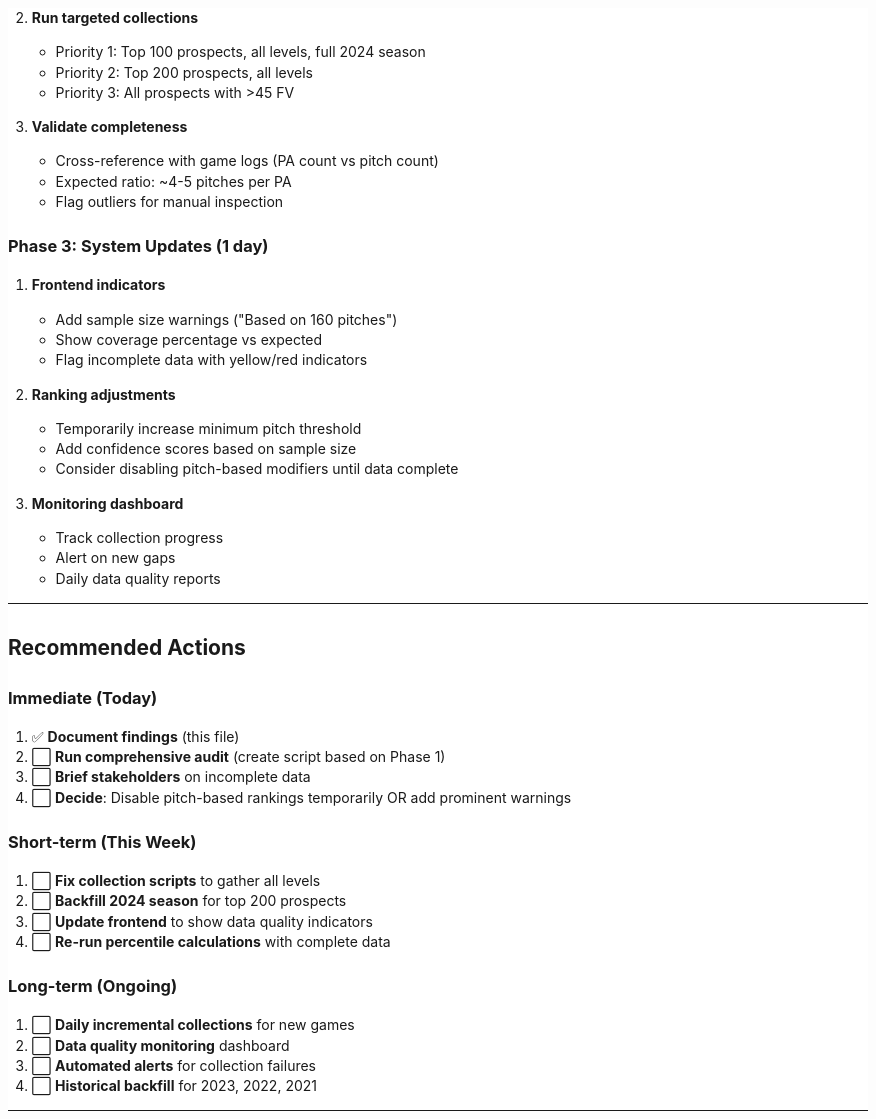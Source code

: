 2. **Run targeted collections**
   - Priority 1: Top 100 prospects, all levels, full 2024 season
   - Priority 2: Top 200 prospects, all levels
   - Priority 3: All prospects with >45 FV

3. **Validate completeness**
   - Cross-reference with game logs (PA count vs pitch count)
   - Expected ratio: ~4-5 pitches per PA
   - Flag outliers for manual inspection

### Phase 3: System Updates (1 day)

1. **Frontend indicators**
   - Add sample size warnings ("Based on 160 pitches")
   - Show coverage percentage vs expected
   - Flag incomplete data with yellow/red indicators

2. **Ranking adjustments**
   - Temporarily increase minimum pitch threshold
   - Add confidence scores based on sample size
   - Consider disabling pitch-based modifiers until data complete

3. **Monitoring dashboard**
   - Track collection progress
   - Alert on new gaps
   - Daily data quality reports

---

## Recommended Actions

### Immediate (Today)

1. ✅ **Document findings** (this file)
2. ⬜ **Run comprehensive audit** (create script based on Phase 1)
3. ⬜ **Brief stakeholders** on incomplete data
4. ⬜ **Decide**: Disable pitch-based rankings temporarily OR add prominent warnings

### Short-term (This Week)

1. ⬜ **Fix collection scripts** to gather all levels
2. ⬜ **Backfill 2024 season** for top 200 prospects
3. ⬜ **Update frontend** to show data quality indicators
4. ⬜ **Re-run percentile calculations** with complete data

### Long-term (Ongoing)

1. ⬜ **Daily incremental collections** for new games
2. ⬜ **Data quality monitoring** dashboard
3. ⬜ **Automated alerts** for collection failures
4. ⬜ **Historical backfill** for 2023, 2022, 2021

---
